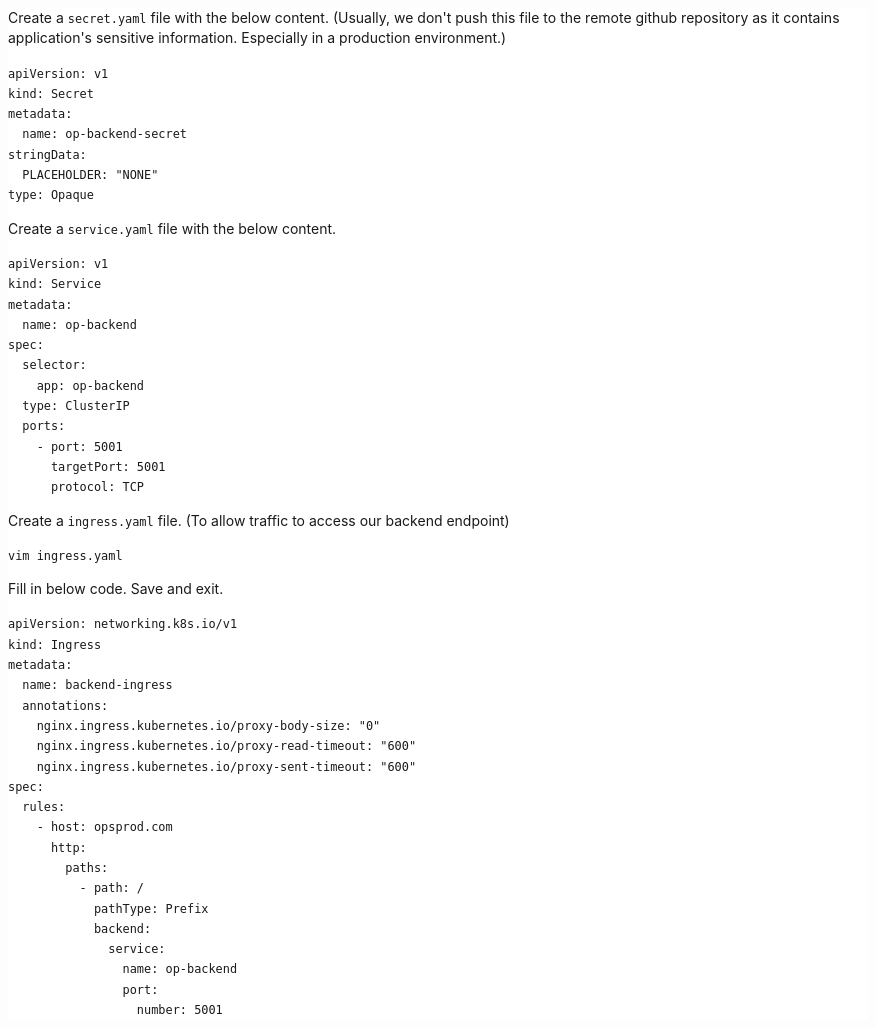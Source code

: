 Create a `secret.yaml` file with the below content. (Usually, we don't push this file to the remote github repository as it contains application's sensitive information. Especially in a production environment.)
```
apiVersion: v1
kind: Secret
metadata:
  name: op-backend-secret
stringData:
  PLACEHOLDER: "NONE"
type: Opaque
```

Create a `service.yaml` file with the below content.
```
apiVersion: v1
kind: Service
metadata:
  name: op-backend
spec:
  selector:
    app: op-backend
  type: ClusterIP
  ports:
    - port: 5001
      targetPort: 5001
      protocol: TCP
```

Create a `ingress.yaml` file. (To allow traffic to access our backend endpoint)
```
vim ingress.yaml
```

Fill in below code. Save and exit. 
```
apiVersion: networking.k8s.io/v1
kind: Ingress
metadata:
  name: backend-ingress
  annotations:
    nginx.ingress.kubernetes.io/proxy-body-size: "0"
    nginx.ingress.kubernetes.io/proxy-read-timeout: "600"
    nginx.ingress.kubernetes.io/proxy-sent-timeout: "600"
spec:
  rules:
    - host: opsprod.com
      http:
        paths:
          - path: /
            pathType: Prefix
            backend:
              service:
                name: op-backend
                port:
                  number: 5001
```

